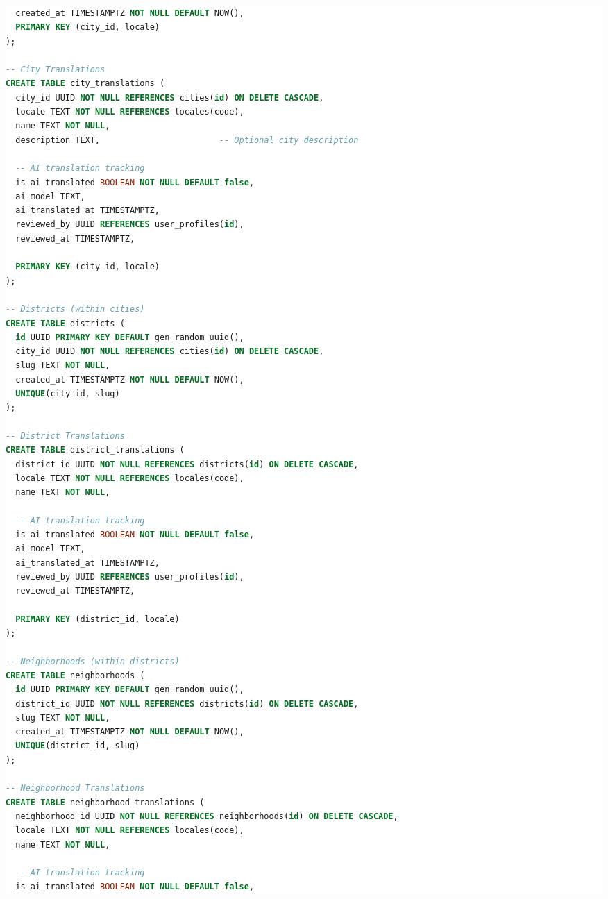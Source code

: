 ```sql
  created_at TIMESTAMPTZ NOT NULL DEFAULT NOW(),
  PRIMARY KEY (city_id, locale)
);

-- City Translations
CREATE TABLE city_translations (
  city_id UUID NOT NULL REFERENCES cities(id) ON DELETE CASCADE,
  locale TEXT NOT NULL REFERENCES locales(code),
  name TEXT NOT NULL,
  description TEXT,                        -- Optional city description

  -- AI translation tracking
  is_ai_translated BOOLEAN NOT NULL DEFAULT false,
  ai_model TEXT,
  ai_translated_at TIMESTAMPTZ,
  reviewed_by UUID REFERENCES user_profiles(id),
  reviewed_at TIMESTAMPTZ,

  PRIMARY KEY (city_id, locale)
);

-- Districts (within cities)
CREATE TABLE districts (
  id UUID PRIMARY KEY DEFAULT gen_random_uuid(),
  city_id UUID NOT NULL REFERENCES cities(id) ON DELETE CASCADE,
  slug TEXT NOT NULL,
  created_at TIMESTAMPTZ NOT NULL DEFAULT NOW(),
  UNIQUE(city_id, slug)
);

-- District Translations
CREATE TABLE district_translations (
  district_id UUID NOT NULL REFERENCES districts(id) ON DELETE CASCADE,
  locale TEXT NOT NULL REFERENCES locales(code),
  name TEXT NOT NULL,

  -- AI translation tracking
  is_ai_translated BOOLEAN NOT NULL DEFAULT false,
  ai_model TEXT,
  ai_translated_at TIMESTAMPTZ,
  reviewed_by UUID REFERENCES user_profiles(id),
  reviewed_at TIMESTAMPTZ,

  PRIMARY KEY (district_id, locale)
);

-- Neighborhoods (within districts)
CREATE TABLE neighborhoods (
  id UUID PRIMARY KEY DEFAULT gen_random_uuid(),
  district_id UUID NOT NULL REFERENCES districts(id) ON DELETE CASCADE,
  slug TEXT NOT NULL,
  created_at TIMESTAMPTZ NOT NULL DEFAULT NOW(),
  UNIQUE(district_id, slug)
);

-- Neighborhood Translations
CREATE TABLE neighborhood_translations (
  neighborhood_id UUID NOT NULL REFERENCES neighborhoods(id) ON DELETE CASCADE,
  locale TEXT NOT NULL REFERENCES locales(code),
  name TEXT NOT NULL,

  -- AI translation tracking
  is_ai_translated BOOLEAN NOT NULL DEFAULT false,
```